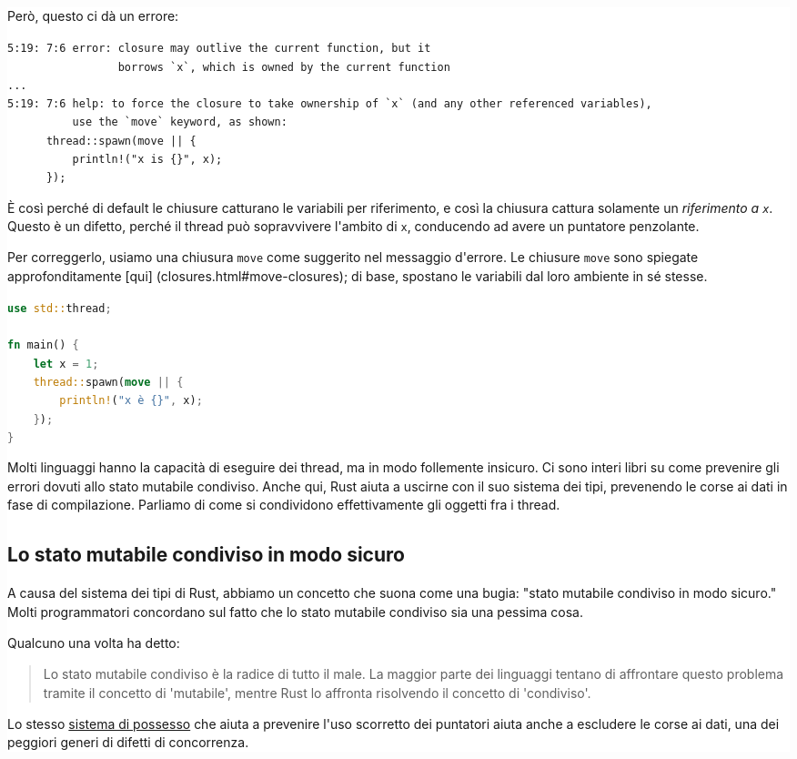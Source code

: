 Però, questo ci dà un errore:

```text
5:19: 7:6 error: closure may outlive the current function, but it
                 borrows `x`, which is owned by the current function
...
5:19: 7:6 help: to force the closure to take ownership of `x` (and any other referenced variables),
          use the `move` keyword, as shown:
      thread::spawn(move || {
          println!("x is {}", x);
      });
```

È così perché di default le chiusure catturano le variabili per riferimento, e
così la chiusura cattura solamente un _riferimento a `x`_. Questo è un difetto,
perché il thread può sopravvivere l'ambito di `x`, conducendo ad avere
un puntatore penzolante.

Per correggerlo, usiamo una chiusura `move` come suggerito nel messaggio
d'errore. Le chiusure `move` sono spiegate approfonditamente [qui]
(closures.html#move-closures); di base, spostano le variabili dal loro
ambiente in sé stesse.

```rust
use std::thread;

fn main() {
    let x = 1;
    thread::spawn(move || {
        println!("x è {}", x);
    });
}
```

Molti linguaggi hanno la capacità di eseguire dei thread, ma in modo follemente
insicuro. Ci sono interi libri su come prevenire gli errori dovuti allo stato
mutabile condiviso. Anche qui, Rust aiuta a uscirne con il suo sistema
dei tipi, prevenendo le corse ai dati in fase di compilazione. Parliamo di come
si condividono effettivamente gli oggetti fra i thread.

## Lo stato mutabile condiviso in modo sicuro

A causa del sistema dei tipi di Rust, abbiamo un concetto che suona come una
bugia: "stato mutabile condiviso in modo sicuro." Molti programmatori
concordano sul fatto che lo stato mutabile condiviso sia una pessima cosa.

Qualcuno una volta ha detto:

> Lo stato mutabile condiviso è la radice di tutto il male. La maggior parte
> dei linguaggi tentano di affrontare questo problema tramite il concetto di
> 'mutabile', mentre Rust lo affronta risolvendo il concetto di 'condiviso'.

Lo stesso [sistema di possesso](ownership.html) che aiuta a prevenire l'uso
scorretto dei puntatori aiuta anche a escludere le corse ai dati, una dei
peggiori generi di difetti di concorrenza.


[ffi]: ffi.html